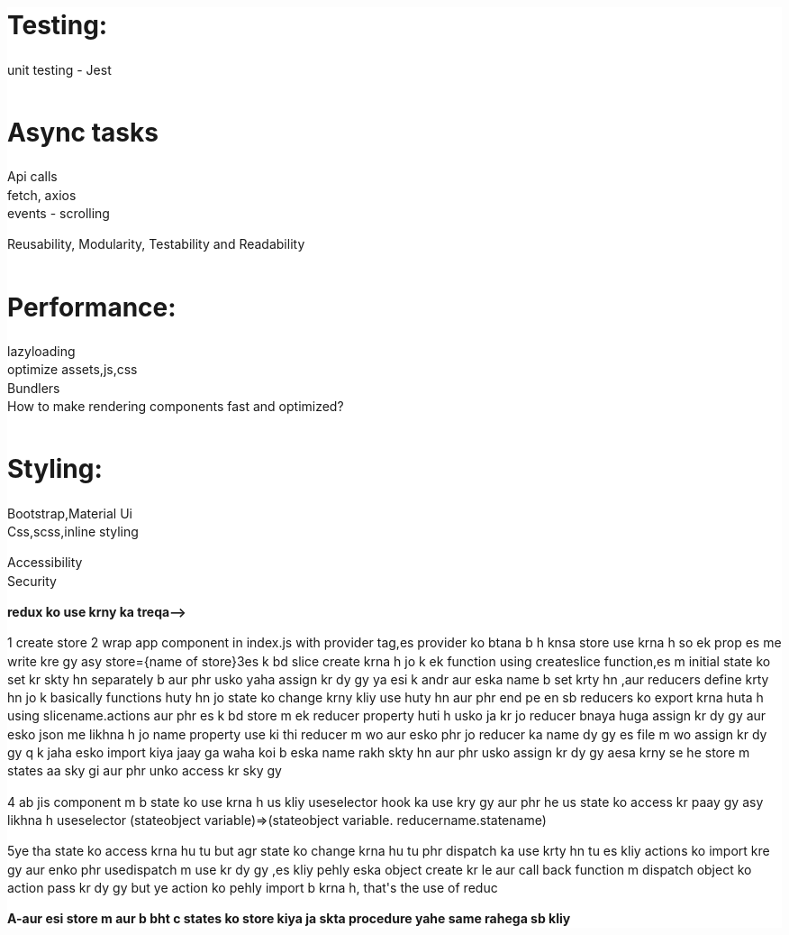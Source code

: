 Testing:  
==================  
unit testing - Jest  
  
Async tasks  
==================  
Api calls  
fetch, axios  
events - scrolling  
  
Reusability, Modularity, Testability and Readability  
  
Performance:  
============  
lazyloading  
optimize assets,js,css  
Bundlers  
How to make rendering components fast and optimized?  
  
Styling:  
===============  
Bootstrap,Material Ui  
Css,scss,inline styling  
  
Accessibility  
Security

**redux ko use krny ka treqa--\>**

1 create store 2 wrap app component in index.js with provider tag,es provider ko
btana b h knsa store use krna h so ek prop es me write kre gy asy store={name of
store}3es k bd slice create krna h jo k ek function using createslice
function,es m initial state ko set kr skty hn separately b aur phr usko yaha
assign kr dy gy ya esi k andr aur eska name b set krty hn ,aur reducers define
krty hn jo k basically functions huty hn jo state ko change krny kliy use huty
hn aur phr end pe en sb reducers ko export krna huta h using slicename.actions
aur phr es k bd store m ek reducer property huti h usko ja kr jo reducer bnaya
huga assign kr dy gy aur esko json me likhna h jo name property use ki thi
reducer m wo aur esko phr jo reducer ka name dy gy es file m wo assign kr dy gy
q k jaha esko import kiya jaay ga waha koi b eska name rakh skty hn aur phr usko
assign kr dy gy aesa krny se he store m states aa sky gi aur phr unko access kr
sky gy

4 ab jis component m b state ko use krna h us kliy useselector hook ka use kry
gy aur phr he us state ko access kr paay gy asy likhna h useselector
(stateobject variable)=\>(stateobject variable. reducername.statename)

5ye tha state ko access krna hu tu but agr state ko change krna hu tu phr
dispatch ka use krty hn tu es kliy actions ko import kre gy aur enko phr
usedispatch m use kr dy gy ,es kliy pehly eska object create kr le aur call back
function m dispatch object ko action pass kr dy gy but ye action ko pehly import
b krna h, that's the use of reduc

**A-aur esi store m aur b bht c states ko store kiya ja skta procedure yahe same
rahega sb kliy**
